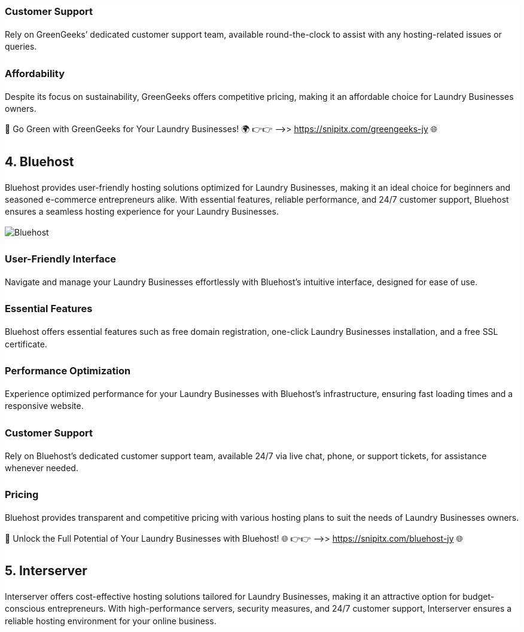 ### Customer Support
Rely on GreenGeeks’ dedicated customer support team, available round-the-clock to assist with any hosting-related issues or queries.

### Affordability
Despite its focus on sustainability, GreenGeeks offers competitive pricing, making it an affordable choice for Laundry Businesses owners.

🌿 Go Green with GreenGeeks for Your Laundry Businesses! 🌍
👉👉 -->> https://snipitx.com/greengeeks-jy 🌐

## 4. Bluehost

Bluehost provides user-friendly hosting solutions optimized for Laundry Businesses, making it an ideal choice for beginners and seasoned e-commerce entrepreneurs alike. With essential features, reliable performance, and 24/7 customer support, Bluehost ensures a seamless hosting experience for your Laundry Businesses.

![Bluehost](https://i.imgur.com/PasFF9E.jpeg "Bluehost Hosting")

### User-Friendly Interface
Navigate and manage your Laundry Businesses effortlessly with Bluehost’s intuitive interface, designed for ease of use.

### Essential Features
Bluehost offers essential features such as free domain registration, one-click Laundry Businesses installation, and a free SSL certificate.

### Performance Optimization
Experience optimized performance for your Laundry Businesses with Bluehost’s infrastructure, ensuring fast loading times and a responsive website.

### Customer Support
Rely on Bluehost’s dedicated customer support team, available 24/7 via live chat, phone, or support tickets, for assistance whenever needed.

### Pricing
Bluehost provides transparent and competitive pricing with various hosting plans to suit the needs of Laundry Businesses owners.

🚀 Unlock the Full Potential of Your Laundry Businesses with Bluehost! 🌐
👉👉 -->> https://snipitx.com/bluehost-jy 🌐

## 5. Interserver

Interserver offers cost-effective hosting solutions tailored for Laundry Businesses, making it an attractive option for budget-conscious entrepreneurs. With high-performance servers, security measures, and 24/7 customer support, Interserver ensures a reliable hosting environment for your online business.
